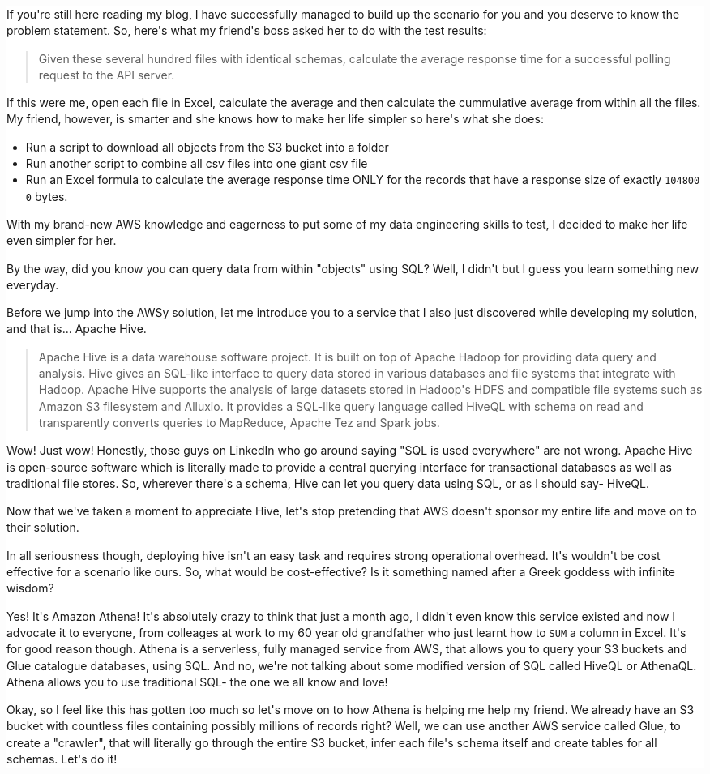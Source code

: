 If you're still here reading my blog, I have successfully managed to build up the scenario for you and you deserve to know the problem statement. So, here's what my friend's boss asked her to do with the test results:

> Given these several hundred files with identical schemas, calculate the average response time for a successful polling request to the API server.

If this were me, open each file in Excel, calculate the average and then calculate the cummulative average from within all the files. My friend, however, is smarter and she knows how to make her life simpler so here's what she does:

- Run a script to download all objects from the S3 bucket into a folder
- Run another script to combine all csv files into one giant csv file
- Run an Excel formula to calculate the average response time ONLY for the records that have a response size of exactly `1048000` bytes.

With my brand-new AWS knowledge and eagerness to put some of my data engineering skills to test, I decided to make her life even simpler for her.

By the way, did you know you can query data from within "objects" using SQL? Well, I didn't but I guess you learn something new everyday.

Before we jump into the AWSy solution, let me introduce you to a service that I also just discovered while developing my solution, and that is... Apache Hive.

> Apache Hive is a data warehouse software project. It is built on top of Apache Hadoop for providing data query and analysis. Hive gives an SQL-like interface to query data stored in various databases and file systems that integrate with Hadoop. Apache Hive supports the analysis of large datasets stored in Hadoop's HDFS and compatible file systems such as Amazon S3 filesystem and Alluxio. It provides a SQL-like query language called HiveQL with schema on read and transparently converts queries to MapReduce, Apache Tez and Spark jobs. 

Wow! Just wow! Honestly, those guys on LinkedIn who go around saying "SQL is used everywhere" are not wrong. Apache Hive is open-source software which is literally made to provide a central querying interface for transactional databases as well as traditional file stores. So, wherever there's a schema, Hive can let you query data using SQL, or as I should say- HiveQL.

Now that we've taken a moment to appreciate Hive, let's stop pretending that AWS doesn't sponsor my entire life and move on to their solution.

In all seriousness though, deploying hive isn't an easy task and requires strong operational overhead. It's wouldn't be cost effective for a scenario like ours. So, what would be cost-effective? Is it something named after a Greek goddess with infinite wisdom?

Yes! It's Amazon Athena! It's absolutely crazy to think that just a month ago, I didn't even know this service existed and now I advocate it to everyone, from colleages at work to my 60 year old grandfather who just learnt how to `SUM` a column in Excel. It's for good reason though. Athena is a serverless, fully managed service from AWS, that allows you to query your S3 buckets and Glue catalogue databases, using SQL. And no, we're not talking about some modified version of SQL called HiveQL or AthenaQL. Athena allows you to use traditional SQL- the one we all know and love!

Okay, so I feel like this has gotten too much so let's move on to how Athena is helping me help my friend. We already have an S3 bucket with countless files containing possibly millions of records right? Well, we can use another AWS service called Glue, to create a "crawler", that will literally go through the entire S3 bucket, infer each file's schema itself and create tables for all schemas. Let's do it!
